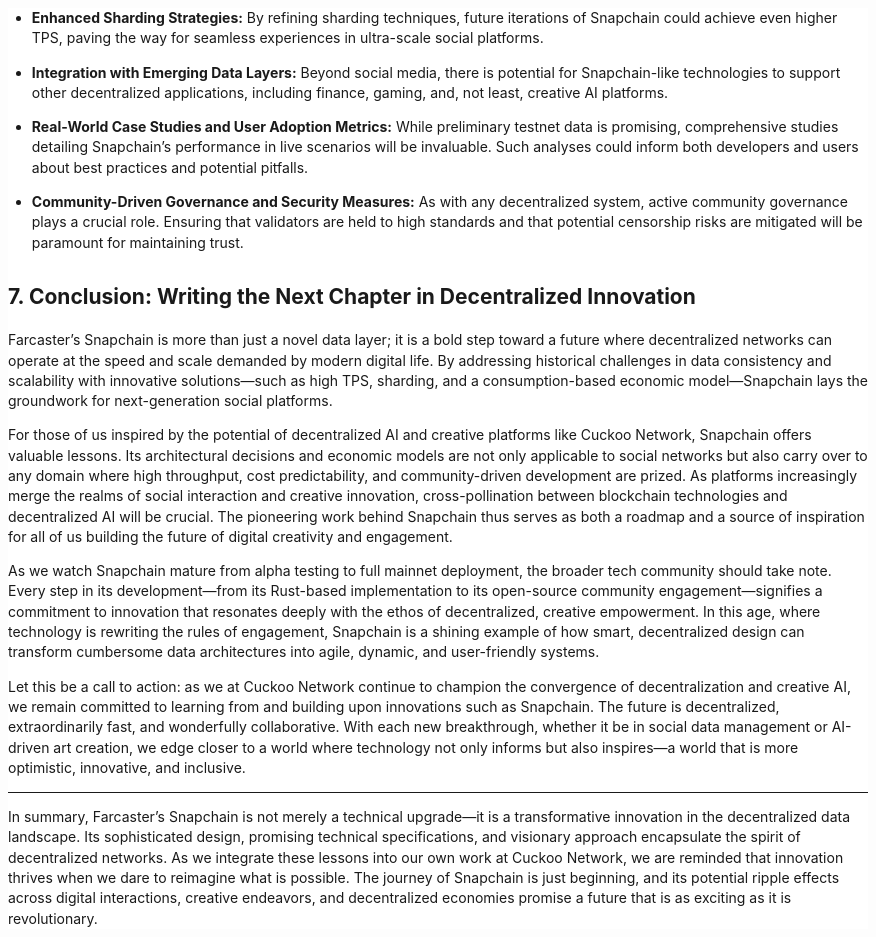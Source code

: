 - **Enhanced Sharding Strategies:** By refining sharding techniques, future iterations of Snapchain could achieve even higher TPS, paving the way for seamless experiences in ultra-scale social platforms.

- **Integration with Emerging Data Layers:** Beyond social media, there is potential for Snapchain-like technologies to support other decentralized applications, including finance, gaming, and, not least, creative AI platforms.

- **Real-World Case Studies and User Adoption Metrics:** While preliminary testnet data is promising, comprehensive studies detailing Snapchain’s performance in live scenarios will be invaluable. Such analyses could inform both developers and users about best practices and potential pitfalls.

- **Community-Driven Governance and Security Measures:** As with any decentralized system, active community governance plays a crucial role. Ensuring that validators are held to high standards and that potential censorship risks are mitigated will be paramount for maintaining trust.

## 7. Conclusion: Writing the Next Chapter in Decentralized Innovation

Farcaster’s Snapchain is more than just a novel data layer; it is a bold step toward a future where decentralized networks can operate at the speed and scale demanded by modern digital life. By addressing historical challenges in data consistency and scalability with innovative solutions—such as high TPS, sharding, and a consumption-based economic model—Snapchain lays the groundwork for next-generation social platforms.

For those of us inspired by the potential of decentralized AI and creative platforms like Cuckoo Network, Snapchain offers valuable lessons. Its architectural decisions and economic models are not only applicable to social networks but also carry over to any domain where high throughput, cost predictability, and community-driven development are prized. As platforms increasingly merge the realms of social interaction and creative innovation, cross-pollination between blockchain technologies and decentralized AI will be crucial. The pioneering work behind Snapchain thus serves as both a roadmap and a source of inspiration for all of us building the future of digital creativity and engagement.

As we watch Snapchain mature from alpha testing to full mainnet deployment, the broader tech community should take note. Every step in its development—from its Rust-based implementation to its open-source community engagement—signifies a commitment to innovation that resonates deeply with the ethos of decentralized, creative empowerment. In this age, where technology is rewriting the rules of engagement, Snapchain is a shining example of how smart, decentralized design can transform cumbersome data architectures into agile, dynamic, and user-friendly systems.

Let this be a call to action: as we at Cuckoo Network continue to champion the convergence of decentralization and creative AI, we remain committed to learning from and building upon innovations such as Snapchain. The future is decentralized, extraordinarily fast, and wonderfully collaborative. With each new breakthrough, whether it be in social data management or AI-driven art creation, we edge closer to a world where technology not only informs but also inspires—a world that is more optimistic, innovative, and inclusive.

---

In summary, Farcaster’s Snapchain is not merely a technical upgrade—it is a transformative innovation in the decentralized data landscape. Its sophisticated design, promising technical specifications, and visionary approach encapsulate the spirit of decentralized networks. As we integrate these lessons into our own work at Cuckoo Network, we are reminded that innovation thrives when we dare to reimagine what is possible. The journey of Snapchain is just beginning, and its potential ripple effects across digital interactions, creative endeavors, and decentralized economies promise a future that is as exciting as it is revolutionary.